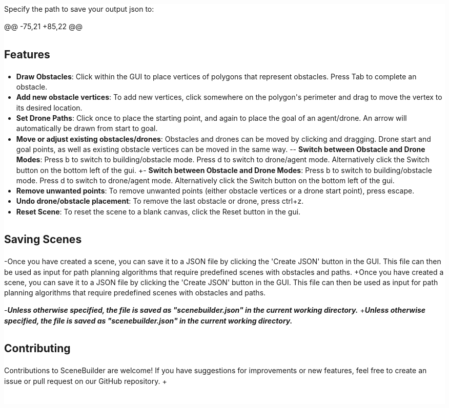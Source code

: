  Specify the path to save your output json to:
 
@@ -75,21 +85,22 @@
 
 ## Features
 
 - **Draw Obstacles**: Click within the GUI to place vertices of polygons that represent obstacles. Press Tab to complete an obstacle.
 - **Add new obstacle vertices**: To add new vertices, click somewhere on the polygon's perimeter and drag to move the vertex to its desired location.
 - **Set Drone Paths**: Click once to place the starting point, and again to place the goal of an agent/drone. An arrow will automatically be drawn from start to goal.
 - **Move or adjust existing obstacles/drones**: Obstacles and drones can be moved by clicking and dragging. Drone start and goal points, as well as existing obstacle vertices can be moved in the same way.
-- **Switch between Obstacle and Drone Modes**: Press b to switch to building/obstacle mode. Press d to switch to drone/agent mode. Alternatively click the Switch button on the bottom left of the gui. 
+- **Switch between Obstacle and Drone Modes**: Press b to switch to building/obstacle mode. Press d to switch to drone/agent mode. Alternatively click the Switch button on the bottom left of the gui.
 - **Remove unwanted points**: To remove unwanted points (either obstacle vertices or a drone start point), press escape.
 - **Undo drone/obstacle placement**: To remove the last obstacle or drone, press ctrl+z.
 - **Reset Scene**: To reset the scene to a blank canvas, click the Reset button in the gui.
 
 ## Saving Scenes
 
-Once you have created a scene, you can save it to a JSON file by clicking the 'Create JSON' button in the GUI. This file can then be used as input for path planning algorithms that require predefined scenes with obstacles and paths. 
+Once you have created a scene, you can save it to a JSON file by clicking the 'Create JSON' button in the GUI. This file can then be used as input for path planning algorithms that require predefined scenes with obstacles and paths.
 
-***Unless otherwise specified, the file is saved as "scenebuilder.json" in the current working directory.***
+**_Unless otherwise specified, the file is saved as "scenebuilder.json" in the current working directory._**
 
 ## Contributing
 
 Contributions to SceneBuilder are welcome! If you have suggestions for improvements or new features, feel free to create an issue or pull request on our GitHub repository.
+
```

